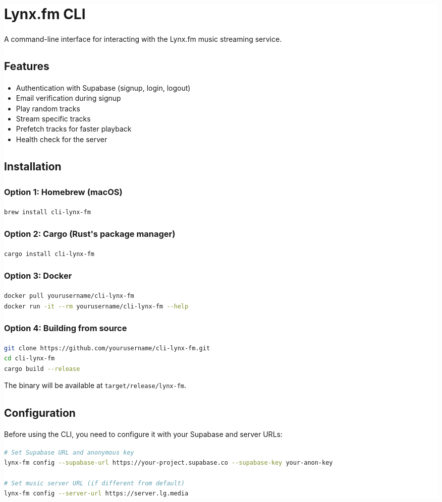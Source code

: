 # Lynx.fm CLI

A command-line interface for interacting with the Lynx.fm music streaming service.

## Features

- Authentication with Supabase (signup, login, logout)
- Email verification during signup
- Play random tracks
- Stream specific tracks
- Prefetch tracks for faster playback
- Health check for the server

## Installation

### Option 1: Homebrew (macOS)

```bash
brew install cli-lynx-fm
```

### Option 2: Cargo (Rust's package manager)

```bash
cargo install cli-lynx-fm
```

### Option 3: Docker

```bash
docker pull yourusername/cli-lynx-fm
docker run -it --rm yourusername/cli-lynx-fm --help
```

### Option 4: Building from source

```bash
git clone https://github.com/yourusername/cli-lynx-fm.git
cd cli-lynx-fm
cargo build --release
```

The binary will be available at `target/release/lynx-fm`.

## Configuration

Before using the CLI, you need to configure it with your Supabase and server URLs:

```bash
# Set Supabase URL and anonymous key
lynx-fm config --supabase-url https://your-project.supabase.co --supabase-key your-anon-key

# Set music server URL (if different from default)
lynx-fm config --server-url https://server.lg.media
```

